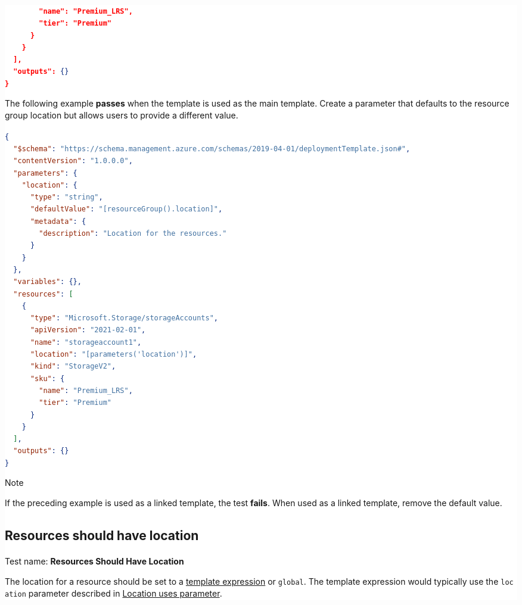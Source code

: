 ```json
        "name": "Premium_LRS",
        "tier": "Premium"
      }
    }
  ],
  "outputs": {}
}
```

The following example **passes** when the template is used as the main template. Create a parameter that defaults to the resource group location but allows users to provide a different value.

```json
{
  "$schema": "https://schema.management.azure.com/schemas/2019-04-01/deploymentTemplate.json#",
  "contentVersion": "1.0.0.0",
  "parameters": {
    "location": {
      "type": "string",
      "defaultValue": "[resourceGroup().location]",
      "metadata": {
        "description": "Location for the resources."
      }
    }
  },
  "variables": {},
  "resources": [
    {
      "type": "Microsoft.Storage/storageAccounts",
      "apiVersion": "2021-02-01",
      "name": "storageaccount1",
      "location": "[parameters('location')]",
      "kind": "StorageV2",
      "sku": {
        "name": "Premium_LRS",
        "tier": "Premium"
      }
    }
  ],
  "outputs": {}
}
```

> [!NOTE]
> If the preceding example is used as a linked template, the test **fails**. When used as a linked template, remove the default value.

## Resources should have location

Test name: **Resources Should Have Location**

The location for a resource should be set to a [template expression](template-expressions.md) or `global`. The template expression would typically use the `location` parameter described in [Location uses parameter](#location-uses-parameter).

